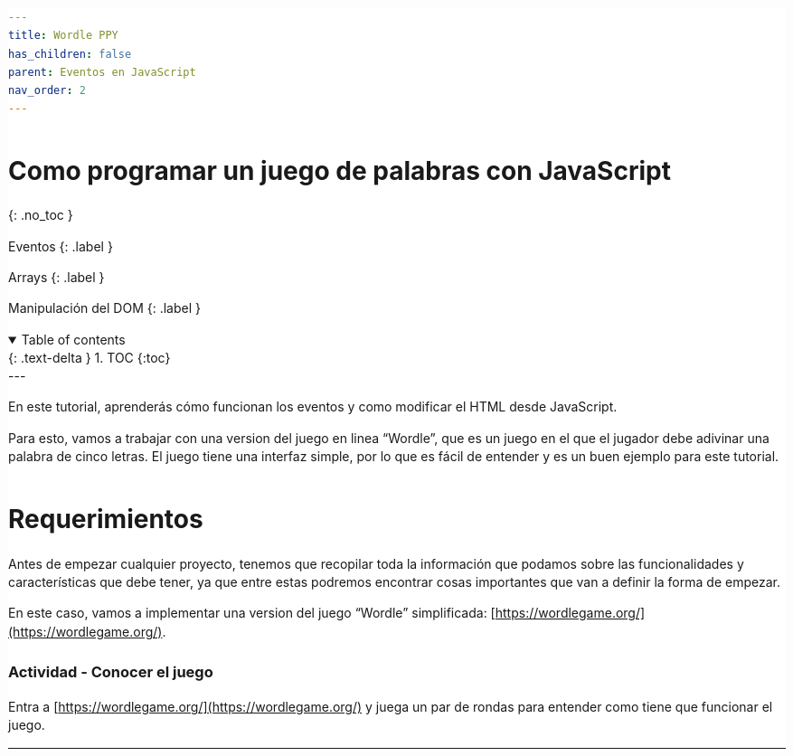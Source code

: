 ```yaml
---
title: Wordle PPY
has_children: false
parent: Eventos en JavaScript
nav_order: 2
---
```


# Como programar un juego de palabras con JavaScript
{: .no_toc }

Eventos
{: .label }

Arrays
{: .label }

Manipulación del DOM
{: .label }

<details open markdown="block">
  <summary>
    Table of contents
  </summary>
  {: .text-delta }
1. TOC
{:toc}
</details>
---

En este tutorial, aprenderás cómo funcionan los eventos y como modificar el HTML desde JavaScript.

Para esto, vamos a trabajar con una version del juego en linea “Wordle”, que es un juego en el que el jugador debe adivinar una palabra de cinco letras. El juego tiene una interfaz simple, por lo que es fácil de entender y es un buen ejemplo para este tutorial.

# Requerimientos

Antes de empezar cualquier proyecto, tenemos que recopilar toda la información que podamos sobre las funcionalidades y características que debe tener, ya que entre estas podremos encontrar cosas importantes que van a definir la forma de empezar.

En este caso, vamos a implementar una version del juego “Wordle” simplificada: [https://wordlegame.org/](https://wordlegame.org/).

### Actividad - Conocer el juego

Entra a [https://wordlegame.org/](https://wordlegame.org/) y juega un par de rondas para entender como tiene que funcionar el juego.

---
